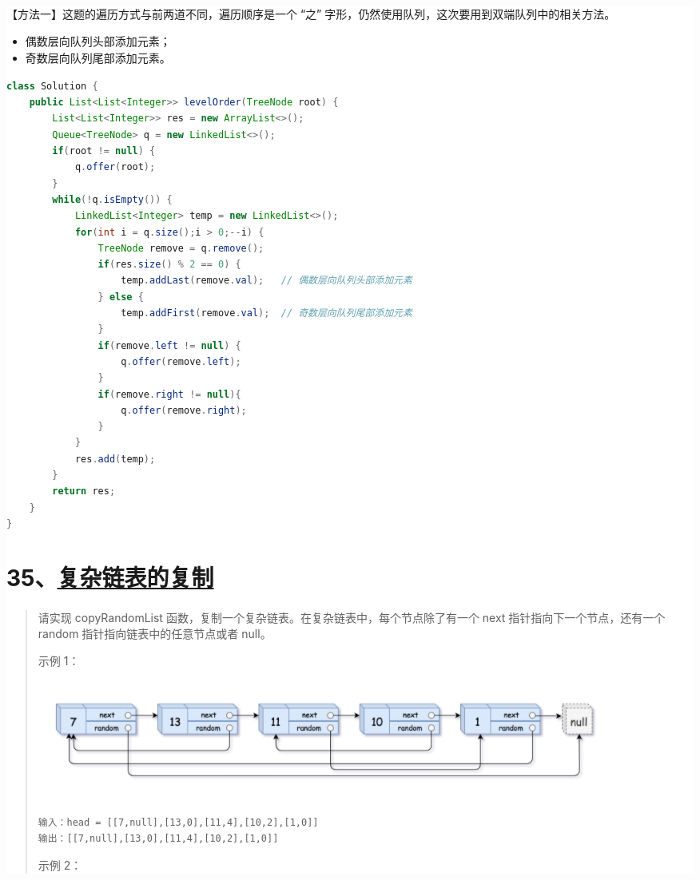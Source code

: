 【方法一】这题的遍历方式与前两道不同，遍历顺序是一个 “之” 字形，仍然使用队列，这次要用到双端队列中的相关方法。

- 偶数层向队列头部添加元素；
- 奇数层向队列尾部添加元素。

```java
class Solution {
    public List<List<Integer>> levelOrder(TreeNode root) {
        List<List<Integer>> res = new ArrayList<>();
        Queue<TreeNode> q = new LinkedList<>();
        if(root != null) {
            q.offer(root);
        }
        while(!q.isEmpty()) {
            LinkedList<Integer> temp = new LinkedList<>();
            for(int i = q.size();i > 0;--i) {
                TreeNode remove = q.remove();
                if(res.size() % 2 == 0) {
                    temp.addLast(remove.val);	// 偶数层向队列头部添加元素
                } else {
                    temp.addFirst(remove.val);	// 奇数层向队列尾部添加元素
                }
                if(remove.left != null) {
                    q.offer(remove.left);
                }
                if(remove.right != null){
                    q.offer(remove.right);
                }
            }
            res.add(temp);
        }
        return res;
    }
}
```



# 35、[复杂链表的复制](https://leetcode-cn.com/problems/fu-za-lian-biao-de-fu-zhi-lcof/)

> 请实现 copyRandomList 函数，复制一个复杂链表。在复杂链表中，每个节点除了有一个 next 指针指向下一个节点，还有一个 random 指针指向链表中的任意节点或者 null。
>
> 示例 1：
>
> ![image-20210905190602408](剑指offer/image-20210905190602408.png)
>
> ```
> 输入：head = [[7,null],[13,0],[11,4],[10,2],[1,0]]
> 输出：[[7,null],[13,0],[11,4],[10,2],[1,0]]
> ```
>
> 示例 2：
>